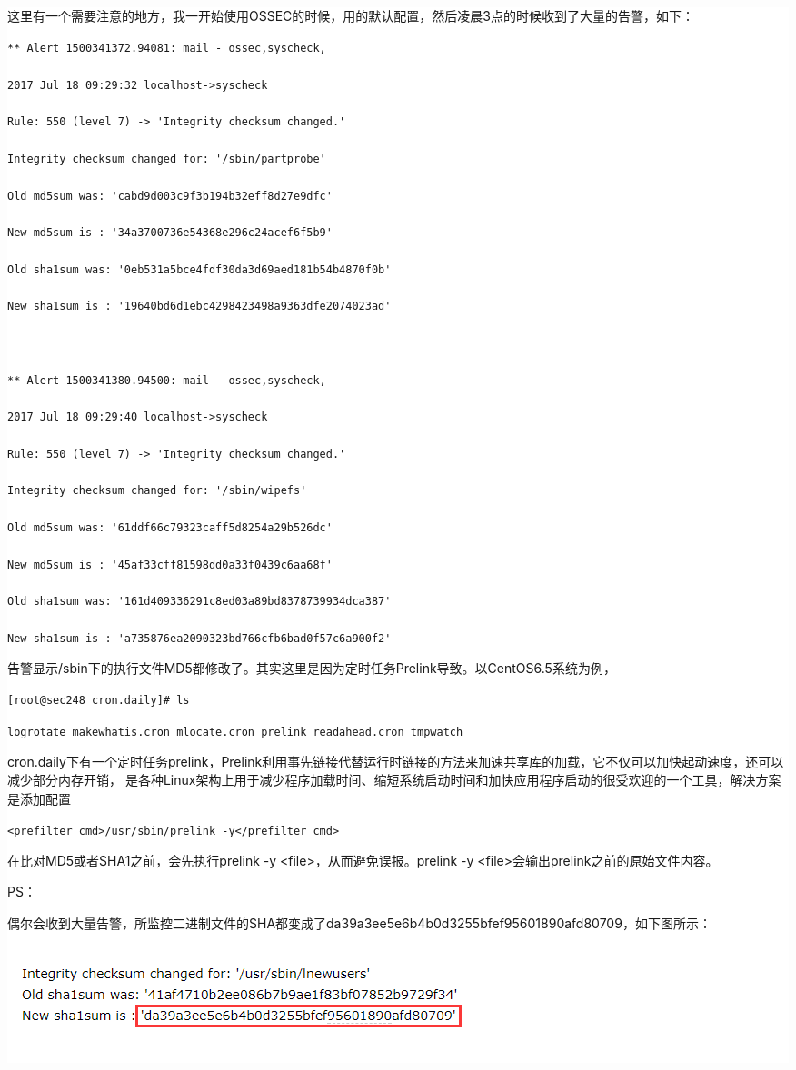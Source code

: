 这里有一个需要注意的地方，我一开始使用OSSEC的时候，用的默认配置，然后凌晨3点的时候收到了大量的告警，如下：

```text
** Alert 1500341372.94081: mail - ossec,syscheck,

2017 Jul 18 09:29:32 localhost->syscheck

Rule: 550 (level 7) -> 'Integrity checksum changed.'

Integrity checksum changed for: '/sbin/partprobe'

Old md5sum was: 'cabd9d003c9f3b194b32eff8d27e9dfc'

New md5sum is : '34a3700736e54368e296c24acef6f5b9'

Old sha1sum was: '0eb531a5bce4fdf30da3d69aed181b54b4870f0b'

New sha1sum is : '19640bd6d1ebc4298423498a9363dfe2074023ad'



** Alert 1500341380.94500: mail - ossec,syscheck,

2017 Jul 18 09:29:40 localhost->syscheck

Rule: 550 (level 7) -> 'Integrity checksum changed.'

Integrity checksum changed for: '/sbin/wipefs'

Old md5sum was: '61ddf66c79323caff5d8254a29b526dc'

New md5sum is : '45af33cff81598dd0a33f0439c6aa68f'

Old sha1sum was: '161d409336291c8ed03a89bd8378739934dca387'

New sha1sum is : 'a735876ea2090323bd766cfb6bad0f57c6a900f2'
```

告警显示/sbin下的执行文件MD5都修改了。其实这里是因为定时任务Prelink导致。以CentOS6.5系统为例，

`[root@sec248 cron.daily]# ls`

`logrotate makewhatis.cron mlocate.cron prelink readahead.cron tmpwatch`

cron.daily下有一个定时任务prelink，Prelink利用事先链接代替运行时链接的方法来加速共享库的加载，它不仅可以加快起动速度，还可以减少部分内存开销， 是各种Linux架构上用于减少程序加载时间、缩短系统启动时间和加快应用程序启动的很受欢迎的一个工具，解决方案是添加配置

`<prefilter_cmd>/usr/sbin/prelink -y</prefilter_cmd>`

在比对MD5或者SHA1之前，会先执行prelink -y &lt;file&gt;，从而避免误报。prelink -y &lt;file&gt;会输出prelink之前的原始文件内容。

PS：

偶尔会收到大量告警，所监控二进制文件的SHA都变成了da39a3ee5e6b4b0d3255bfef95601890afd80709，如下图所示：

![](../.gitbook/assets/hids-1.png)

